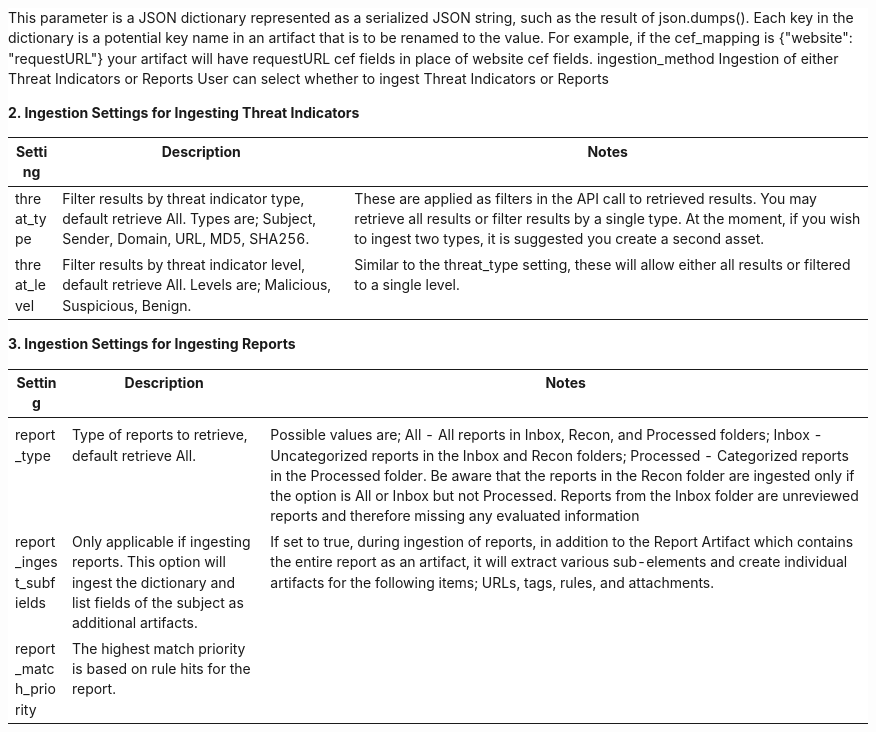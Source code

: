 <td>This parameter is a JSON dictionary represented as a serialized JSON string, such as the result of json.dumps(). Each key in the dictionary is a potential key name in an artifact that is to be renamed to the value. For example, if the cef_mapping is {"website": "requestURL"} your artifact will have requestURL cef fields in place of website cef fields.</td>
</tr>
<tr class="odd">
<td>ingestion_method</td>
<td>Ingestion of either Threat Indicators or Reports</td>
<td>User can select whether to ingest Threat Indicators or Reports</td>
</tr>
</tbody>
</table>

  

**2. Ingestion Settings for Ingesting Threat Indicators**

| Setting      | Description                                                                                                          | Notes                                                                                                                                                                                                                          |
|--------------|----------------------------------------------------------------------------------------------------------------------|--------------------------------------------------------------------------------------------------------------------------------------------------------------------------------------------------------------------------------|
| threat_type  | Filter results by threat indicator type, default retrieve All. Types are; Subject, Sender, Domain, URL, MD5, SHA256. | These are applied as filters in the API call to retrieved results. You may retrieve all results or filter results by a single type. At the moment, if you wish to ingest two types, it is suggested you create a second asset. |
| threat_level | Filter results by threat indicator level, default retrieve All. Levels are; Malicious, Suspicious, Benign.           | Similar to the threat_type setting, these will allow either all results or filtered to a single level.                                                                                                                         |

  

**3. Ingestion Settings for Ingesting Reports**

| Setting                 | Description                                                                                                                          | Notes                                                                                                                                                                                                                                                                                                                                                                                                                                                                    |
|-------------------------|--------------------------------------------------------------------------------------------------------------------------------------|--------------------------------------------------------------------------------------------------------------------------------------------------------------------------------------------------------------------------------------------------------------------------------------------------------------------------------------------------------------------------------------------------------------------------------------------------------------------------|
|                         |                                                                                                                                      |                                                                                                                                                                                                                                                                                                                                                                                                                                                                          |
| report_type             | Type of reports to retrieve, default retrieve All.                                                                                   | Possible values are; All - All reports in Inbox, Recon, and Processed folders; Inbox - Uncategorized reports in the Inbox and Recon folders; Processed - Categorized reports in the Processed folder. Be aware that the reports in the Recon folder are ingested only if the option is All or Inbox but not Processed. Reports from the Inbox folder are unreviewed reports and therefore missing any evaluated information                                              |
| report_ingest_subfields | Only applicable if ingesting reports. This option will ingest the dictionary and list fields of the subject as additional artifacts. | If set to true, during ingestion of reports, in addition to the Report Artifact which contains the entire report as an artifact, it will extract various sub-elements and create individual artifacts for the following items; URLs, tags, rules, and attachments.                                                                                                                                                                                                       |
| report_match_priority   | The highest match priority is based on rule hits for the report.                                                                     |                                                                                                                                                                                                                                                                                                                                                                                                                                                                          |